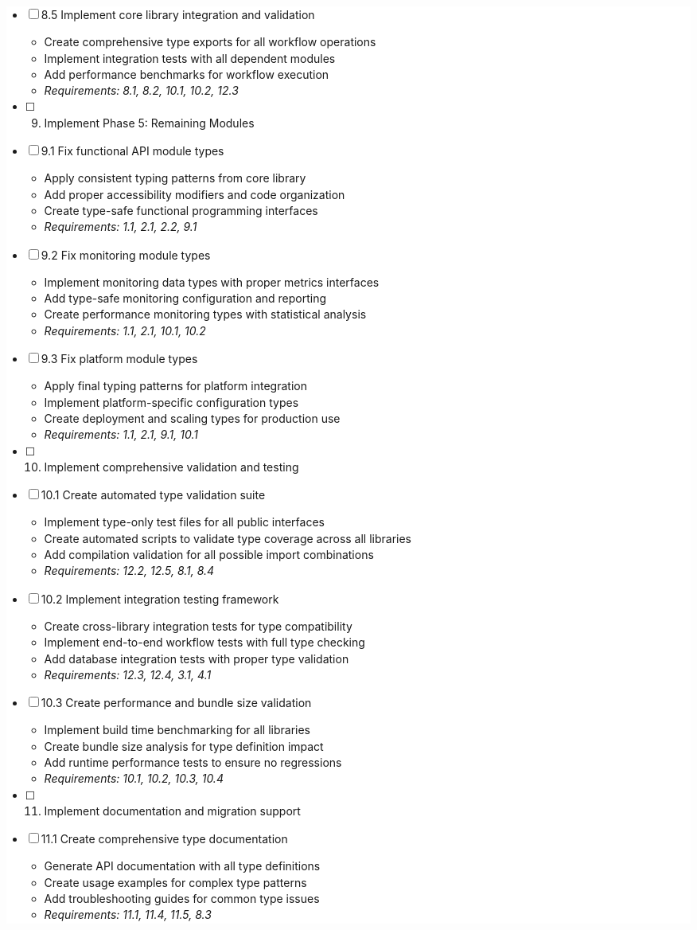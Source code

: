 - [ ] 8.5 Implement core library integration and validation

  - Create comprehensive type exports for all workflow operations
  - Implement integration tests with all dependent modules
  - Add performance benchmarks for workflow execution
  - _Requirements: 8.1, 8.2, 10.1, 10.2, 12.3_

- [ ] 9. Implement Phase 5: Remaining Modules
- [ ] 9.1 Fix functional API module types

  - Apply consistent typing patterns from core library
  - Add proper accessibility modifiers and code organization
  - Create type-safe functional programming interfaces
  - _Requirements: 1.1, 2.1, 2.2, 9.1_

- [ ] 9.2 Fix monitoring module types

  - Implement monitoring data types with proper metrics interfaces
  - Add type-safe monitoring configuration and reporting
  - Create performance monitoring types with statistical analysis
  - _Requirements: 1.1, 2.1, 10.1, 10.2_

- [ ] 9.3 Fix platform module types

  - Apply final typing patterns for platform integration
  - Implement platform-specific configuration types
  - Create deployment and scaling types for production use
  - _Requirements: 1.1, 2.1, 9.1, 10.1_

- [ ] 10. Implement comprehensive validation and testing
- [ ] 10.1 Create automated type validation suite

  - Implement type-only test files for all public interfaces
  - Create automated scripts to validate type coverage across all libraries
  - Add compilation validation for all possible import combinations
  - _Requirements: 12.2, 12.5, 8.1, 8.4_

- [ ] 10.2 Implement integration testing framework

  - Create cross-library integration tests for type compatibility
  - Implement end-to-end workflow tests with full type checking
  - Add database integration tests with proper type validation
  - _Requirements: 12.3, 12.4, 3.1, 4.1_

- [ ] 10.3 Create performance and bundle size validation

  - Implement build time benchmarking for all libraries
  - Create bundle size analysis for type definition impact
  - Add runtime performance tests to ensure no regressions
  - _Requirements: 10.1, 10.2, 10.3, 10.4_

- [ ] 11. Implement documentation and migration support
- [ ] 11.1 Create comprehensive type documentation

  - Generate API documentation with all type definitions
  - Create usage examples for complex type patterns
  - Add troubleshooting guides for common type issues
  - _Requirements: 11.1, 11.4, 11.5, 8.3_
